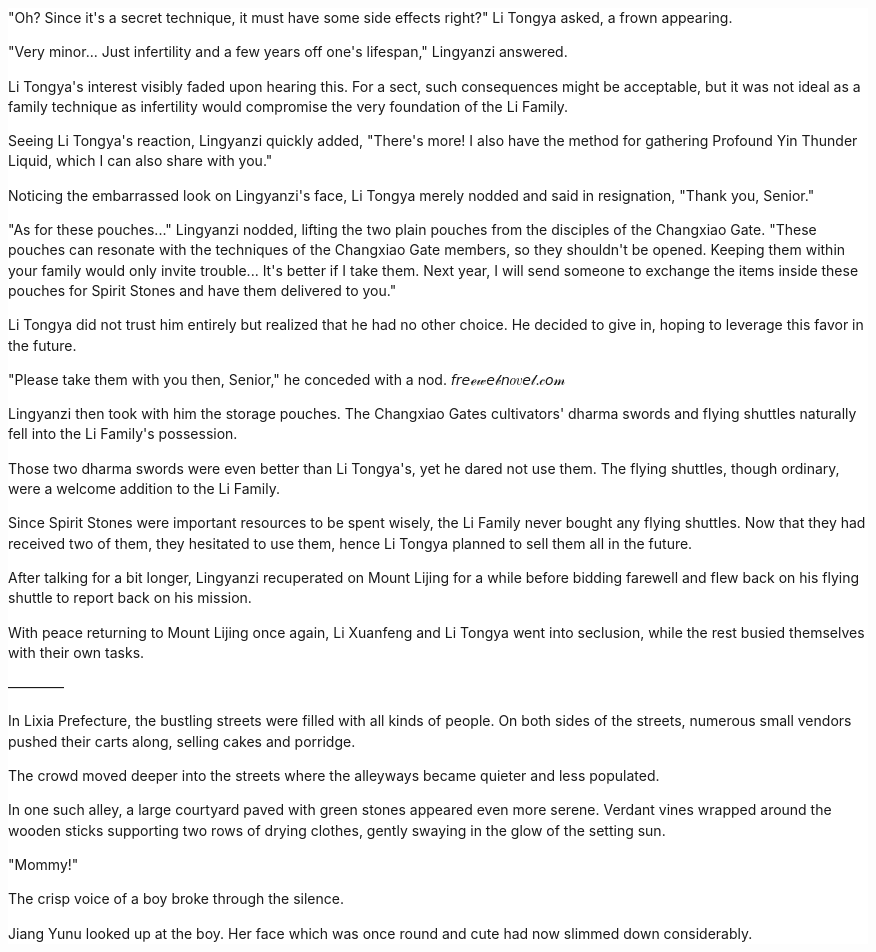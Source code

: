 "Oh? Since it's a secret technique, it must have some side effects right?" Li Tongya asked, a frown appearing.

"Very minor... Just infertility and a few years off one's lifespan," Lingyanzi answered.

Li Tongya's interest visibly faded upon hearing this. For a sect, such consequences might be acceptable, but it was not ideal as a family technique as infertility would compromise the very foundation of the Li Family.

Seeing Li Tongya's reaction, Lingyanzi quickly added, "There's more! I also have the method for gathering Profound Yin Thunder Liquid, which I can also share with you."

Noticing the embarrassed look on Lingyanzi's face, Li Tongya merely nodded and said in resignation, "Thank you, Senior."

"As for these pouches..." Lingyanzi nodded, lifting the two plain pouches from the disciples of the Changxiao Gate. "These pouches can resonate with the techniques of the Changxiao Gate members, so they shouldn't be opened. Keeping them within your family would only invite trouble... It's better if I take them. Next year, I will send someone to exchange the items inside these pouches for Spirit Stones and have them delivered to you."

Li Tongya did not trust him entirely but realized that he had no other choice. He decided to give in, hoping to leverage this favor in the future.

"Please take them with you then, Senior," he conceded with a nod.
𝘧𝘳𝘦ℯ𝓌𝘦𝒷𝘯𝑜𝑣𝘦𝓁.𝒸𝘰𝓂

Lingyanzi then took with him the storage pouches. The Changxiao Gates cultivators' dharma swords and flying shuttles naturally fell into the Li Family's possession.

Those two dharma swords were even better than Li Tongya's, yet he dared not use them. The flying shuttles, though ordinary, were a welcome addition to the Li Family.

Since Spirit Stones were important resources to be spent wisely, the Li Family never bought any flying shuttles. Now that they had received two of them, they hesitated to use them, hence Li Tongya planned to sell them all in the future.

After talking for a bit longer, Lingyanzi recuperated on Mount Lijing for a while before bidding farewell and flew back on his flying shuttle to report back on his mission.

With peace returning to Mount Lijing once again, Li Xuanfeng and Li Tongya went into seclusion, while the rest busied themselves with their own tasks.

————

In Lixia Prefecture, the bustling streets were filled with all kinds of people. On both sides of the streets, numerous small vendors pushed their carts along, selling cakes and porridge.

The crowd moved deeper into the streets where the alleyways became quieter and less populated.

In one such alley, a large courtyard paved with green stones appeared even more serene. Verdant vines wrapped around the wooden sticks supporting two rows of drying clothes, gently swaying in the glow of the setting sun.

"Mommy!"

The crisp voice of a boy broke through the silence.

Jiang Yunu looked up at the boy. Her face which was once round and cute had now slimmed down considerably.
